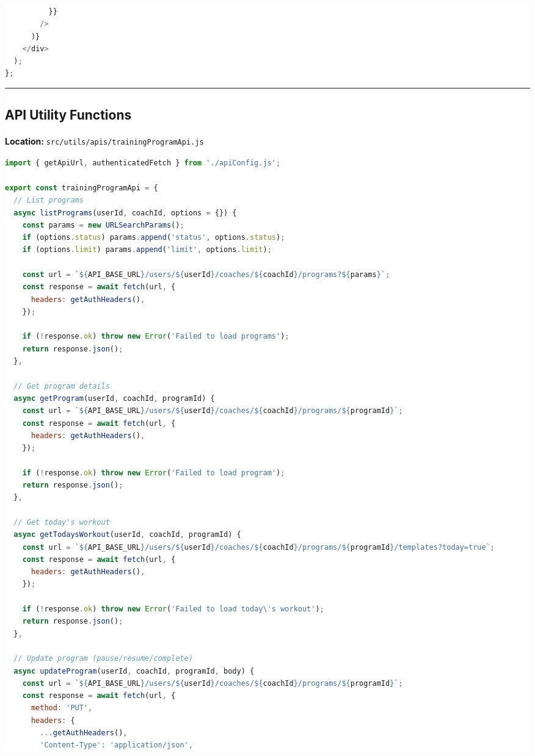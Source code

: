 ```jsx
          }}
        />
      )}
    </div>
  );
};
```

---

## API Utility Functions

**Location:** `src/utils/apis/trainingProgramApi.js`

```javascript
import { getApiUrl, authenticatedFetch } from './apiConfig.js';

export const trainingProgramApi = {
  // List programs
  async listPrograms(userId, coachId, options = {}) {
    const params = new URLSearchParams();
    if (options.status) params.append('status', options.status);
    if (options.limit) params.append('limit', options.limit);

    const url = `${API_BASE_URL}/users/${userId}/coaches/${coachId}/programs?${params}`;
    const response = await fetch(url, {
      headers: getAuthHeaders(),
    });

    if (!response.ok) throw new Error('Failed to load programs');
    return response.json();
  },

  // Get program details
  async getProgram(userId, coachId, programId) {
    const url = `${API_BASE_URL}/users/${userId}/coaches/${coachId}/programs/${programId}`;
    const response = await fetch(url, {
      headers: getAuthHeaders(),
    });

    if (!response.ok) throw new Error('Failed to load program');
    return response.json();
  },

  // Get today's workout
  async getTodaysWorkout(userId, coachId, programId) {
    const url = `${API_BASE_URL}/users/${userId}/coaches/${coachId}/programs/${programId}/templates?today=true`;
    const response = await fetch(url, {
      headers: getAuthHeaders(),
    });

    if (!response.ok) throw new Error('Failed to load today\'s workout');
    return response.json();
  },

  // Update program (pause/resume/complete)
  async updateProgram(userId, coachId, programId, body) {
    const url = `${API_BASE_URL}/users/${userId}/coaches/${coachId}/programs/${programId}`;
    const response = await fetch(url, {
      method: 'PUT',
      headers: {
        ...getAuthHeaders(),
        'Content-Type': 'application/json',
```